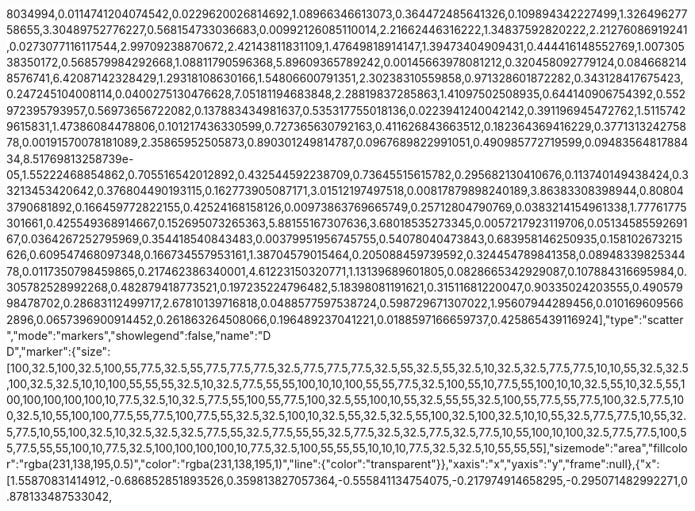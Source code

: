 8034994,0.0114741204074542,0.0229620026814692,1.08966346613073,0.364472485641326,0.109894342227499,1.32649627758655,3.30489752776227,0.568154733036683,0.00992126085110014,2.21662446316222,1.34837592820222,2.21276086919241,0.0273077116117544,2.99709238870672,2.42143811831109,1.47649818914147,1.39473404909431,0.444416148552769,1.00730538350172,0.568579984292668,1.08811790596368,5.89609365789242,0.00145663978081212,0.320458092779124,0.0846682148576741,6.42087142328429,1.29318108630166,1.54806600791351,2.30238310559858,0.971328601872282,0.343128417675423,0.247245104008114,0.0400275130476628,7.05181194683848,2.28819837285863,1.41097502508935,0.644140906754392,0.552972395793957,0.56973656722082,0.137883434981637,0.535317755018136,0.0223941240042142,0.391196945472762,1.51157429615831,1.47386084478806,0.101217436330599,0.727365630792163,0.411626843663512,0.182364369416229,0.377131324275878,0.00191570078181089,2.35865952505873,0.890301249814787,0.0967689822991051,0.490985772719599,0.0948356481788434,8.51769813258739e-05,1.55222468854862,0.705516542012892,0.432544592238709,0.73645515615782,0.295682130410676,0.113740149438424,0.33213453420642,0.376804490193115,0.162773905087171,3.01512197497518,0.00817879898240189,3.86383308398944,0.808043790681892,0.166459772822155,0.42524168158126,0.00973863769665749,0.25712804790769,0.0383214154961338,1.77761775301661,0.425549368914667,0.152695073265363,5.88155167307636,3.68018535273345,0.0057217923119706,0.0513458559269167,0.0364267252795969,0.354418540843483,0.00379951956745755,0.54078040473843,0.683958146250935,0.158102673215626,0.609547468097348,0.166734557953161,1.38704579015464,0.205088459739592,0.324454789841358,0.0894833982534478,0.0117350798459865,0.217462386340001,4.61223150320771,1.13139689601805,0.0828665342929087,0.107884316695984,0.305782528992268,0.482879418773521,0.197235224796482,5.18398081191621,0.31511681220047,0.90335024203555,0.49057998478702,0.28683112499717,2.67810139716818,0.0488577597538724,0.598729671307022,1.95607944289456,0.0101696095662896,0.0657396900914452,0.261863264508066,0.196489237041221,0.0188597166659737,0.425865439116924],"type":"scatter","mode":"markers","showlegend":false,"name":"D<br />D","marker":{"size":[100,32.5,100,32.5,100,55,77.5,32.5,55,77.5,77.5,77.5,32.5,77.5,77.5,77.5,32.5,55,32.5,55,32.5,10,32.5,32.5,77.5,77.5,10,10,55,32.5,32.5,100,32.5,32.5,10,10,100,55,55,55,32.5,10,32.5,77.5,55,55,100,10,10,100,55,55,77.5,32.5,100,55,10,77.5,55,100,10,10,32.5,55,10,32.5,55,100,100,100,100,100,10,77.5,32.5,10,32.5,77.5,55,100,55,77.5,100,32.5,55,100,10,55,32.5,55,55,32.5,100,55,77.5,55,77.5,100,32.5,77.5,100,32.5,10,55,100,100,77.5,55,77.5,100,77.5,55,32.5,32.5,100,10,32.5,55,32.5,32.5,55,100,32.5,100,32.5,10,10,55,32.5,77.5,77.5,10,55,32.5,77.5,10,55,100,32.5,10,32.5,32.5,32.5,77.5,55,32.5,77.5,55,55,32.5,77.5,32.5,32.5,77.5,32.5,77.5,10,55,100,10,100,32.5,77.5,77.5,100,55,77.5,55,55,100,10,77.5,32.5,100,100,100,100,10,77.5,32.5,100,55,55,55,10,10,10,77.5,32.5,32.5,10,55,55,55],"sizemode":"area","fillcolor":"rgba(231,138,195,0.5)","color":"rgba(231,138,195,1)","line":{"color":"transparent"}},"xaxis":"x","yaxis":"y","frame":null},{"x":[1.55870831414912,-0.686852851893526,0.359813827057364,-0.555841134754075,-0.217974914658295,-0.295071482992271,0.878133487533042,